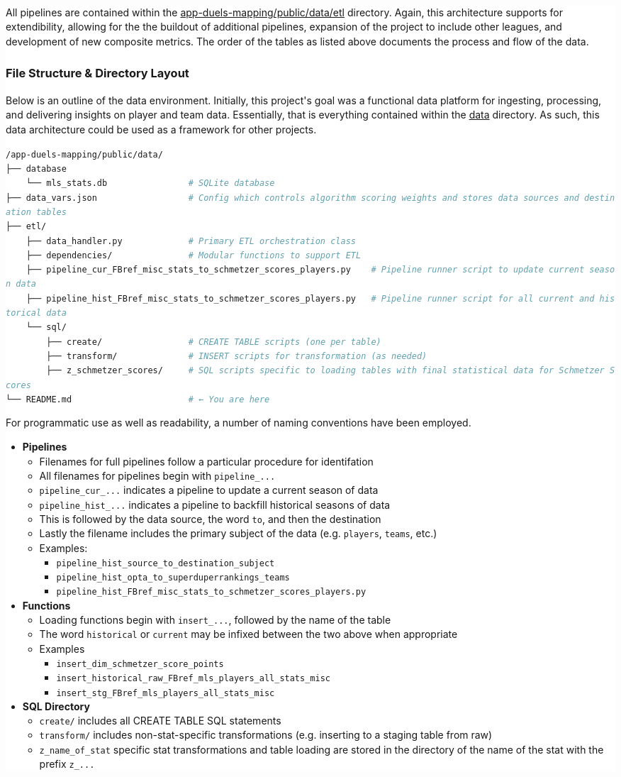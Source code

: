 All pipelines are contained within the [app-duels-mapping/public/data/etl](etl/) directory. Again, this architecture supports for extendibility, allowing for the the buildout of additional pipelines, expansion of the project to include other leagues, and development of new composite metrics. The order of the tables as listed above documents the process and flow of the data.

### File Structure & Directory Layout

Below is an outline of the data environment. Initially, this project's goal was a functional data platform for ingesting, processing, and delivering insights on player and team data. Essentially, that is everything contained within the [data](./) directory. As such, this data architecture could be used as a framework for other projects.

```bash
/app-duels-mapping/public/data/
├── database
    └── mls_stats.db                # SQLite database
├── data_vars.json                  # Config which controls algorithm scoring weights and stores data sources and destination tables
├── etl/
    ├── data_handler.py             # Primary ETL orchestration class
    ├── dependencies/               # Modular functions to support ETL
    ├── pipeline_cur_FBref_misc_stats_to_schmetzer_scores_players.py    # Pipeline runner script to update current season data
    ├── pipeline_hist_FBref_misc_stats_to_schmetzer_scores_players.py   # Pipeline runner script for all current and historical data
    └── sql/
        ├── create/                 # CREATE TABLE scripts (one per table)
        ├── transform/              # INSERT scripts for transformation (as needed)
        ├── z_schmetzer_scores/     # SQL scripts specific to loading tables with final statistical data for Schmetzer Scores
└── README.md                       # ← You are here
```

For programmatic use as well as readability, a number of naming conventions have been employed.

- **Pipelines**
  - Filenames for full pipelines follow a particular procedure for identifation
  - All filenames for pipelines begin with `pipeline_...`
  - `pipeline_cur_...` indicates a pipeline to update a current season of data
  - `pipeline_hist_...` indicates a pipeline to backfill historical seasons of data
  - This is followed by the data source, the word `to`, and then the destination
  - Lastly the filename includes the primary subject of the data (e.g. `players`, `teams`, etc.)
  - Examples:
    - `pipeline_hist_source_to_destination_subject`
    - `pipeline_hist_opta_to_superduperrankings_teams`
    - `pipeline_hist_FBref_misc_stats_to_schmetzer_scores_players.py`
- **Functions**
  - Loading functions begin with `insert_...`, followed by the name of the table
  - The word `historical` or `current` may be infixed between the two above when appropriate
  - Examples
    - `insert_dim_schmetzer_score_points`
    - `insert_historical_raw_FBref_mls_players_all_stats_misc`
    - `insert_stg_FBref_mls_players_all_stats_misc`
- **SQL Directory**
  - `create/` includes all CREATE TABLE SQL statements
  - `transform/` includes non-stat-specific transformations (e.g. inserting to a staging table from raw)
  - `z_name_of_stat` specific stat transformations and table loading are stored in the directory of the name of the stat with the prefix `z_...`
